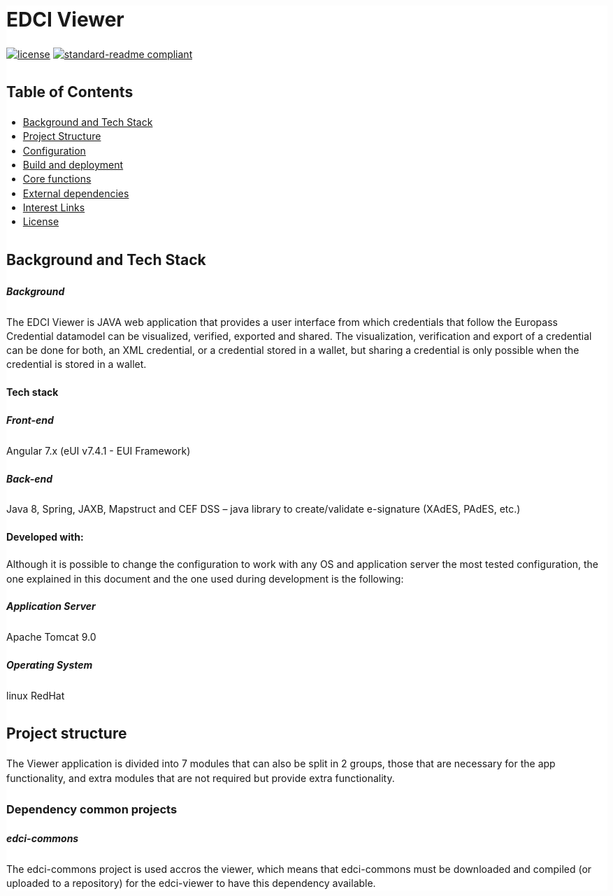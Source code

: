 # EDCI Viewer
[![license](https://img.shields.io/github/license/:user/:repo.svg)](LICENSE)
[![standard-readme compliant](https://img.shields.io/badge/readme%20style-standard-brightgreen.svg?style=flat-square)](https://github.com/RichardLitt/standard-readme)
## Table of Contents
- [Background and Tech Stack](#background-and-tech-stack)
- [Project Structure](#project-structure)
- [Configuration](#configuration)
- [Build and deployment](#build-and-deployment)
- [Core functions](#core-functions)
- [External dependencies](#external-dependencies)
- [Interest Links](#interest-Links)
- [License](#license)
## Background and Tech Stack
##### Background 
The EDCI Viewer is JAVA web application that provides a user interface from which credentials that follow the Europass Credential datamodel can be visualized, verified, exported and shared.
The visualization, verification and export of a credential can be done for both, an XML credential, or a credential stored in a wallet, but sharing a credential is only possible when the credential is stored in a wallet.                                                             
#### Tech stack
##### Front-end
Angular 7.x (eUI v7.4.1 - EUI Framework)
##### Back-end
Java 8, 
Spring, 
JAXB,
Mapstruct and
CEF DSS – java library to create/validate e-signature (XAdES, PAdES, etc.)
#### Developed with:
Although it is possible to change the configuration to work with any OS and application server
 the most tested configuration, the one explained in this document and the one used during development is the following:
##### Application Server
Apache Tomcat 9.0
##### Operating System
linux RedHat
## Project structure
The Viewer application is divided into 7 modules that can also be split in 2 groups, those that are necessary for the app functionality,
 and extra modules that are not required but provide extra functionality.
### Dependency common projects
##### edci-commons
The edci-commons project is used accros the viewer, which means that edci-commons must be downloaded and compiled (or uploaded to a repository) for the edci-viewer to have this dependency available.
